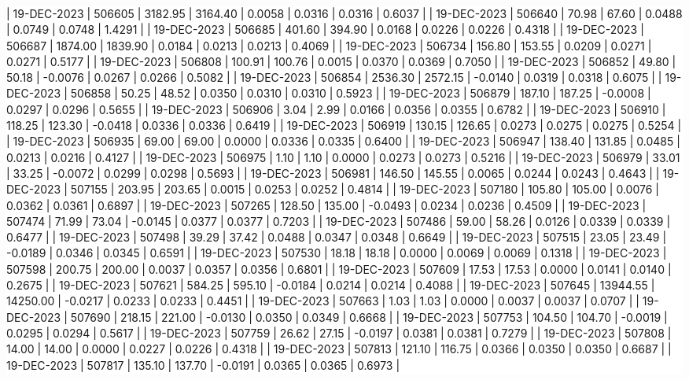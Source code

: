 | 19-DEC-2023 | 506605 | 3182.95 | 3164.40 | 0.0058 | 0.0316 | 0.0316 | 0.6037 |
| 19-DEC-2023 | 506640 | 70.98 | 67.60 | 0.0488 | 0.0749 | 0.0748 | 1.4291 |
| 19-DEC-2023 | 506685 | 401.60 | 394.90 | 0.0168 | 0.0226 | 0.0226 | 0.4318 |
| 19-DEC-2023 | 506687 | 1874.00 | 1839.90 | 0.0184 | 0.0213 | 0.0213 | 0.4069 |
| 19-DEC-2023 | 506734 | 156.80 | 153.55 | 0.0209 | 0.0271 | 0.0271 | 0.5177 |
| 19-DEC-2023 | 506808 | 100.91 | 100.76 | 0.0015 | 0.0370 | 0.0369 | 0.7050 |
| 19-DEC-2023 | 506852 | 49.80 | 50.18 | -0.0076 | 0.0267 | 0.0266 | 0.5082 |
| 19-DEC-2023 | 506854 | 2536.30 | 2572.15 | -0.0140 | 0.0319 | 0.0318 | 0.6075 |
| 19-DEC-2023 | 506858 | 50.25 | 48.52 | 0.0350 | 0.0310 | 0.0310 | 0.5923 |
| 19-DEC-2023 | 506879 | 187.10 | 187.25 | -0.0008 | 0.0297 | 0.0296 | 0.5655 |
| 19-DEC-2023 | 506906 | 3.04 | 2.99 | 0.0166 | 0.0356 | 0.0355 | 0.6782 |
| 19-DEC-2023 | 506910 | 118.25 | 123.30 | -0.0418 | 0.0336 | 0.0336 | 0.6419 |
| 19-DEC-2023 | 506919 | 130.15 | 126.65 | 0.0273 | 0.0275 | 0.0275 | 0.5254 |
| 19-DEC-2023 | 506935 | 69.00 | 69.00 | 0.0000 | 0.0336 | 0.0335 | 0.6400 |
| 19-DEC-2023 | 506947 | 138.40 | 131.85 | 0.0485 | 0.0213 | 0.0216 | 0.4127 |
| 19-DEC-2023 | 506975 | 1.10 | 1.10 | 0.0000 | 0.0273 | 0.0273 | 0.5216 |
| 19-DEC-2023 | 506979 | 33.01 | 33.25 | -0.0072 | 0.0299 | 0.0298 | 0.5693 |
| 19-DEC-2023 | 506981 | 146.50 | 145.55 | 0.0065 | 0.0244 | 0.0243 | 0.4643 |
| 19-DEC-2023 | 507155 | 203.95 | 203.65 | 0.0015 | 0.0253 | 0.0252 | 0.4814 |
| 19-DEC-2023 | 507180 | 105.80 | 105.00 | 0.0076 | 0.0362 | 0.0361 | 0.6897 |
| 19-DEC-2023 | 507265 | 128.50 | 135.00 | -0.0493 | 0.0234 | 0.0236 | 0.4509 |
| 19-DEC-2023 | 507474 | 71.99 | 73.04 | -0.0145 | 0.0377 | 0.0377 | 0.7203 |
| 19-DEC-2023 | 507486 | 59.00 | 58.26 | 0.0126 | 0.0339 | 0.0339 | 0.6477 |
| 19-DEC-2023 | 507498 | 39.29 | 37.42 | 0.0488 | 0.0347 | 0.0348 | 0.6649 |
| 19-DEC-2023 | 507515 | 23.05 | 23.49 | -0.0189 | 0.0346 | 0.0345 | 0.6591 |
| 19-DEC-2023 | 507530 | 18.18 | 18.18 | 0.0000 | 0.0069 | 0.0069 | 0.1318 |
| 19-DEC-2023 | 507598 | 200.75 | 200.00 | 0.0037 | 0.0357 | 0.0356 | 0.6801 |
| 19-DEC-2023 | 507609 | 17.53 | 17.53 | 0.0000 | 0.0141 | 0.0140 | 0.2675 |
| 19-DEC-2023 | 507621 | 584.25 | 595.10 | -0.0184 | 0.0214 | 0.0214 | 0.4088 |
| 19-DEC-2023 | 507645 | 13944.55 | 14250.00 | -0.0217 | 0.0233 | 0.0233 | 0.4451 |
| 19-DEC-2023 | 507663 | 1.03 | 1.03 | 0.0000 | 0.0037 | 0.0037 | 0.0707 |
| 19-DEC-2023 | 507690 | 218.15 | 221.00 | -0.0130 | 0.0350 | 0.0349 | 0.6668 |
| 19-DEC-2023 | 507753 | 104.50 | 104.70 | -0.0019 | 0.0295 | 0.0294 | 0.5617 |
| 19-DEC-2023 | 507759 | 26.62 | 27.15 | -0.0197 | 0.0381 | 0.0381 | 0.7279 |
| 19-DEC-2023 | 507808 | 14.00 | 14.00 | 0.0000 | 0.0227 | 0.0226 | 0.4318 |
| 19-DEC-2023 | 507813 | 121.10 | 116.75 | 0.0366 | 0.0350 | 0.0350 | 0.6687 |
| 19-DEC-2023 | 507817 | 135.10 | 137.70 | -0.0191 | 0.0365 | 0.0365 | 0.6973 |